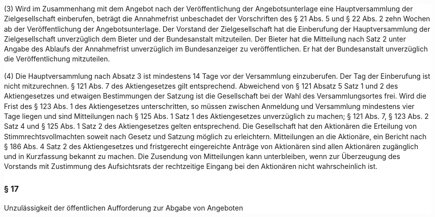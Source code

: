 </div>

<div class="jurAbsatz">

(3) Wird im Zusammenhang mit dem Angebot nach der Veröffentlichung der
Angebotsunterlage eine Hauptversammlung der Zielgesellschaft einberufen,
beträgt die Annahmefrist unbeschadet der Vorschriften des § 21 Abs. 5
und § 22 Abs. 2 zehn Wochen ab der Veröffentlichung der
Angebotsunterlage. Der Vorstand der Zielgesellschaft hat die Einberufung
der Hauptversammlung der Zielgesellschaft unverzüglich dem Bieter und
der Bundesanstalt mitzuteilen. Der Bieter hat die Mitteilung nach Satz 2
unter Angabe des Ablaufs der Annahmefrist unverzüglich im Bundesanzeiger
zu veröffentlichen. Er hat der Bundesanstalt unverzüglich die
Veröffentlichung mitzuteilen.

</div>

<div class="jurAbsatz">

(4) Die Hauptversammlung nach Absatz 3 ist mindestens 14 Tage vor der
Versammlung einzuberufen. Der Tag der Einberufung ist nicht
mitzurechnen. § 121 Abs. 7 des Aktiengesetzes gilt entsprechend.
Abweichend von § 121 Absatz 5 Satz 1 und 2 des Aktiengesetzes und
etwaigen Bestimmungen der Satzung ist die Gesellschaft bei der Wahl des
Versammlungsortes frei. Wird die Frist des § 123 Abs. 1 des
Aktiengesetzes unterschritten, so müssen zwischen Anmeldung und
Versammlung mindestens vier Tage liegen und sind Mitteilungen nach § 125
Abs. 1 Satz 1 des Aktiengesetzes unverzüglich zu machen; § 121 Abs. 7, §
123 Abs. 2 Satz 4 und § 125 Abs. 1 Satz 2 des Aktiengesetzes gelten
entsprechend. Die Gesellschaft hat den Aktionären die Erteilung von
Stimmrechtsvollmachten soweit nach Gesetz und Satzung möglich zu
erleichtern. Mitteilungen an die Aktionäre, ein Bericht nach § 186 Abs.
4 Satz 2 des Aktiengesetzes und fristgerecht eingereichte Anträge von
Aktionären sind allen Aktionären zugänglich und in Kurzfassung bekannt
zu machen. Die Zusendung von Mitteilungen kann unterbleiben, wenn zur
Überzeugung des Vorstands mit Zustimmung des Aufsichtsrats der
rechtzeitige Eingang bei den Aktionären nicht wahrscheinlich ist.

</div>

</div>

</div>

</div>

<span id="BJNR382210001BJNE001700000.html"></span>

### § 17  
Unzulässigkeit der öffentlichen Aufforderung zur Abgabe von Angeboten

<div>

<div class="jnhtml">

<div>
